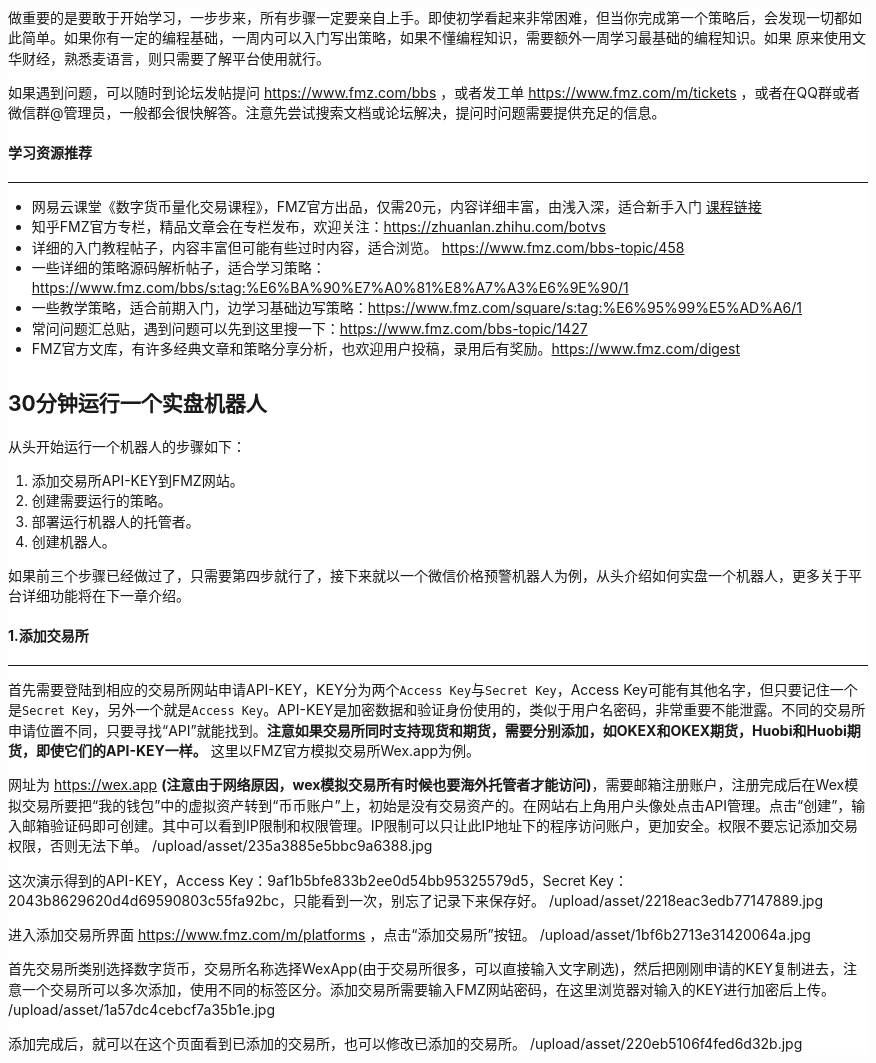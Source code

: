 做重要的是要敢于开始学习，一步步来，所有步骤一定要亲自上手。即使初学看起来非常困难，但当你完成第一个策略后，会发现一切都如此简单。如果你有一定的编程基础，一周内可以入门写出策略，如果不懂编程知识，需要额外一周学习最基础的编程知识。如果 原来使用文华财经，熟悉麦语言，则只需要了解平台使用就行。

如果遇到问题，可以随时到论坛发帖提问 https://www.fmz.com/bbs ，或者发工单 https://www.fmz.com/m/tickets ，或者在QQ群或者微信群@管理员，一般都会很快解答。注意先尝试搜索文档或论坛解决，提问时问题需要提供充足的信息。

#### **学习资源推荐**
------

- 网易云课堂《数字货币量化交易课程》，FMZ官方出品，仅需20元，内容详细丰富，由浅入深，适合新手入门 [课程链接](https://study.163.com/course/courseMain.htm?share=2&shareId=400000000602076&courseId=1006074239&_trace_c_p_k2_=93d90cb0c1df40da94dbdd8faacd94c5)
- 知乎FMZ官方专栏，精品文章会在专栏发布，欢迎关注：https://zhuanlan.zhihu.com/botvs
- 详细的入门教程帖子，内容丰富但可能有些过时内容，适合浏览。 https://www.fmz.com/bbs-topic/458
- 一些详细的策略源码解析帖子，适合学习策略：https://www.fmz.com/bbs/s:tag:%E6%BA%90%E7%A0%81%E8%A7%A3%E6%9E%90/1
- 一些教学策略，适合前期入门，边学习基础边写策略：https://www.fmz.com/square/s:tag:%E6%95%99%E5%AD%A6/1
- 常问问题汇总贴，遇到问题可以先到这里搜一下：https://www.fmz.com/bbs-topic/1427
- FMZ官方文库，有许多经典文章和策略分享分析，也欢迎用户投稿，录用后有奖励。https://www.fmz.com/digest

## 30分钟运行一个实盘机器人

从头开始运行一个机器人的步骤如下：

1. 添加交易所API-KEY到FMZ网站。
2. 创建需要运行的策略。
3. 部署运行机器人的托管者。
4. 创建机器人。

如果前三个步骤已经做过了，只需要第四步就行了，接下来就以一个微信价格预警机器人为例，从头介绍如何实盘一个机器人，更多关于平台详细功能将在下一章介绍。

#### 1.添加交易所
------

首先需要登陆到相应的交易所网站申请API-KEY，KEY分为两个``Access Key``与``Secret Key``，Access Key可能有其他名字，但只要记住一个是``Secret Key``，另外一个就是``Access Key``。API-KEY是加密数据和验证身份使用的，类似于用户名密码，非常重要不能泄露。不同的交易所申请位置不同，只要寻找“API”就能找到。**注意如果交易所同时支持现货和期货，需要分别添加，如OKEX和OKEX期货，Huobi和Huobi期货，即使它们的API-KEY一样。** 这里以FMZ官方模拟交易所Wex.app为例。

网址为 https://wex.app **(注意由于网络原因，wex模拟交易所有时候也要海外托管者才能访问)**，需要邮箱注册账户，注册完成后在Wex模拟交易所要把“我的钱包”中的虚拟资产转到“币币账户”上，初始是没有交易资产的。在网站右上角用户头像处点击API管理。点击“创建”，输入邮箱验证码即可创建。其中可以看到IP限制和权限管理。IP限制可以只让此IP地址下的程序访问账户，更加安全。权限不要忘记添加交易权限，否则无法下单。
  /upload/asset/235a3885e5bbc9a6388.jpg 

这次演示得到的API-KEY，Access Key：9af1b5bfe833b2ee0d54bb95325579d5，Secret Key：2043b8629620d4d69590803c55fa92bc，只能看到一次，别忘了记录下来保存好。 
 /upload/asset/2218eac3edb77147889.jpg  

进入添加交易所界面 https://www.fmz.com/m/platforms ，点击“添加交易所”按钮。
  /upload/asset/1bf6b2713e31420064a.jpg  
 
首先交易所类别选择数字货币，交易所名称选择WexApp(由于交易所很多，可以直接输入文字刷选)，然后把刚刚申请的KEY复制进去，注意一个交易所可以多次添加，使用不同的标签区分。添加交易所需要输入FMZ网站密码，在这里浏览器对输入的KEY进行加密后上传。
 /upload/asset/1a57dc4cebcf7a35b1e.jpg  
 
添加完成后，就可以在这个页面看到已添加的交易所，也可以修改已添加的交易所。
 /upload/asset/220eb5106f4fed6d32b.jpg 
 